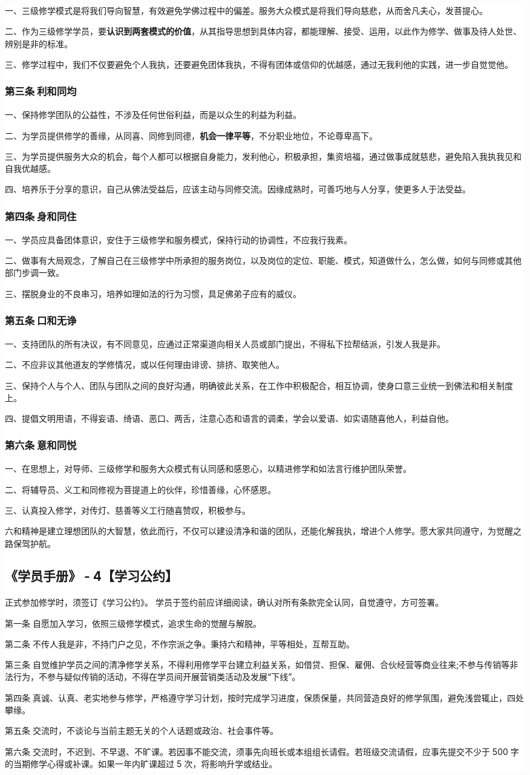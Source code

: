 一、三级修学模式是将我们导向智慧，有效避免学佛过程中的偏差。服务大众模式是将我们导向慈悲，从而舍凡夫心，发菩提心。

二、作为三级修学学员，要**认识到两套模式的价值**，从其指导思想到具体内容，都能理解、接受、运用，以此作为修学、做事及待人处世、辨别是非的标准。

三、修学过程中，我们不仅要避免个人我执，还要避免团体我执，不得有团体或信仰的优越感，通过无我利他的实践，进一步自觉觉他。

### 第三条 利和同均

一、保持修学团队的公益性，不涉及任何世俗利益，而是以众生的利益为利益。

二、为学员提供修学的善缘，从同喜、同修到同德，**机会一律平等**，不分职业地位，不论尊卑高下。

三、为学员提供服务大众的机会，每个人都可以根据自身能力，发利他心，积极承担，集资培福，通过做事成就慈悲，避免陷入我执我见和自我优越感。

四、培养乐于分享的意识，自己从佛法受益后，应该主动与同修交流。因缘成熟时，可善巧地与人分享，使更多人于法受益。

### 第四条 身和同住

一、学员应具备团体意识，安住于三级修学和服务模式，保持行动的协调性，不应我行我素。

二、做事有大局观念，了解自己在三级修学中所承担的服务岗位，以及岗位的定位、职能、模式，知道做什么，怎么做，如何与同修或其他部门步调一致。

三、摆脱身业的不良串习，培养如理如法的行为习惯，具足佛弟子应有的威仪。

### 第五条 口和无诤

一、支持团队的所有决议，有不同意见，应通过正常渠道向相关人员或部门提出，不得私下拉帮结派，引发人我是非。

二、不应非议其他道友的学修情况，或以任何理由诽谤、排挤、取笑他人。

三、保持个人与个人、团队与团队之间的良好沟通，明确彼此关系，在工作中积极配合，相互协调，使身口意三业统一到佛法和相关制度上。

四、提倡文明用语，不得妄语、绮语、恶口、两舌，注意心态和语言的调柔，学会以爱语、如实语随喜他人，利益自他。

### 第六条 意和同悦

一、在思想上，对导师、三级修学和服务大众模式有认同感和感恩心，以精进修学和如法言行维护团队荣誉。

二、将辅导员、义工和同修视为菩提道上的伙伴，珍惜善缘，心怀感恩。

三、认真投入修学，对传灯、慈善等义工行随喜赞叹，积极参与。

六和精神是建立理想团队的大智慧，依此而行，不仅可以建设清净和谐的团队，还能化解我执，增进个人修学。愿大家共同遵守，为觉醒之路保驾护航。

## 《学员手册》 - 4【学习公约】

正式参加修学时，须签订《学习公约》。
学员于签约前应详细阅读，确认对所有条款完全认同，自觉遵守，方可签署。

第一条 自愿加入学习，依照三级修学模式，追求生命的觉醒与解脱。

第二条 不传人我是非，不持门户之见，不作宗派之争。秉持六和精神，平等相处，互帮互助。

第三条 自觉维护学员之间的清净修学关系，不得利用修学平台建立利益关系，如借贷、担保、雇佣、合伙经营等商业往来;不参与传销等非法行为，不参与疑似传销的活动，不得在学员间开展营销类活动及发展“下线”。

第四条 真诚、认真、老实地参与修学，严格遵守学习计划，按时完成学习进度，保质保量，共同营造良好的修学氛围，避免浅尝辄止，四处攀缘。

第五条 交流时，不谈论与当前主题无关的个人话题或政治、社会事件等。

第六条 交流时，不迟到、不早退、不旷课。若因事不能交流，须事先向班长或本组组长请假。若班级交流请假，应事先提交不少于 500 字的当期修学心得或补课。如果一年内旷课超过 5 次，将影响升学或结业。
